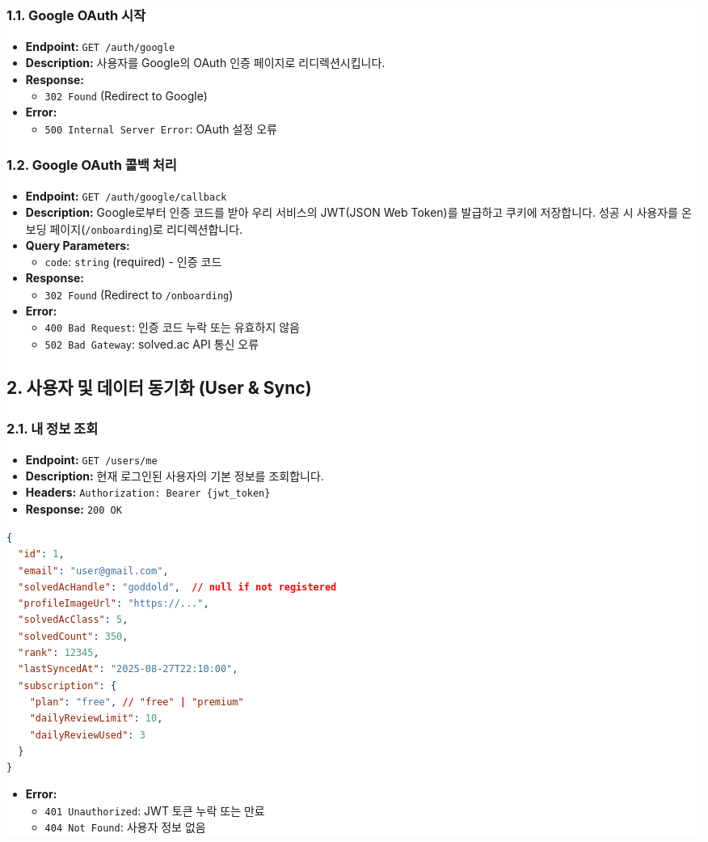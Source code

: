### 1.1. Google OAuth 시작

- **Endpoint:** `GET /auth/google`
- **Description:** 사용자를 Google의 OAuth 인증 페이지로 리디렉션시킵니다.
- **Response:**
    - `302 Found` (Redirect to Google)
- **Error:**
    - `500 Internal Server Error`: OAuth 설정 오류

### 1.2. Google OAuth 콜백 처리

- **Endpoint:** `GET /auth/google/callback`
- **Description:** Google로부터 인증 코드를 받아 우리 서비스의 JWT(JSON Web Token)를 발급하고 쿠키에 저장합니다. 성공 시 사용자를 온보딩 페이지(`/onboarding`)로 리디렉션합니다.
- **Query Parameters:**
    - `code`: `string` (required) - 인증 코드
- **Response:**
    - `302 Found` (Redirect to `/onboarding`)
- **Error:**
    - `400 Bad Request`: 인증 코드 누락 또는 유효하지 않음
    - `502 Bad Gateway`: solved.ac API 통신 오류

## 2. 사용자 및 데이터 동기화 (User & Sync)

### 2.1. 내 정보 조회

- **Endpoint:** `GET /users/me`
- **Description:** 현재 로그인된 사용자의 기본 정보를 조회합니다.
- **Headers:** `Authorization: Bearer {jwt_token}`
- **Response:** `200 OK`

```json
{
  "id": 1,
  "email": "user@gmail.com",
  "solvedAcHandle": "goddold",  // null if not registered
  "profileImageUrl": "https://...",
  "solvedAcClass": 5,
  "solvedCount": 350,
  "rank": 12345,
  "lastSyncedAt": "2025-08-27T22:10:00",
  "subscription": {
    "plan": "free", // "free" | "premium"
    "dailyReviewLimit": 10,
    "dailyReviewUsed": 3
  }
}
```

- **Error:**
    - `401 Unauthorized`: JWT 토큰 누락 또는 만료
    - `404 Not Found`: 사용자 정보 없음
